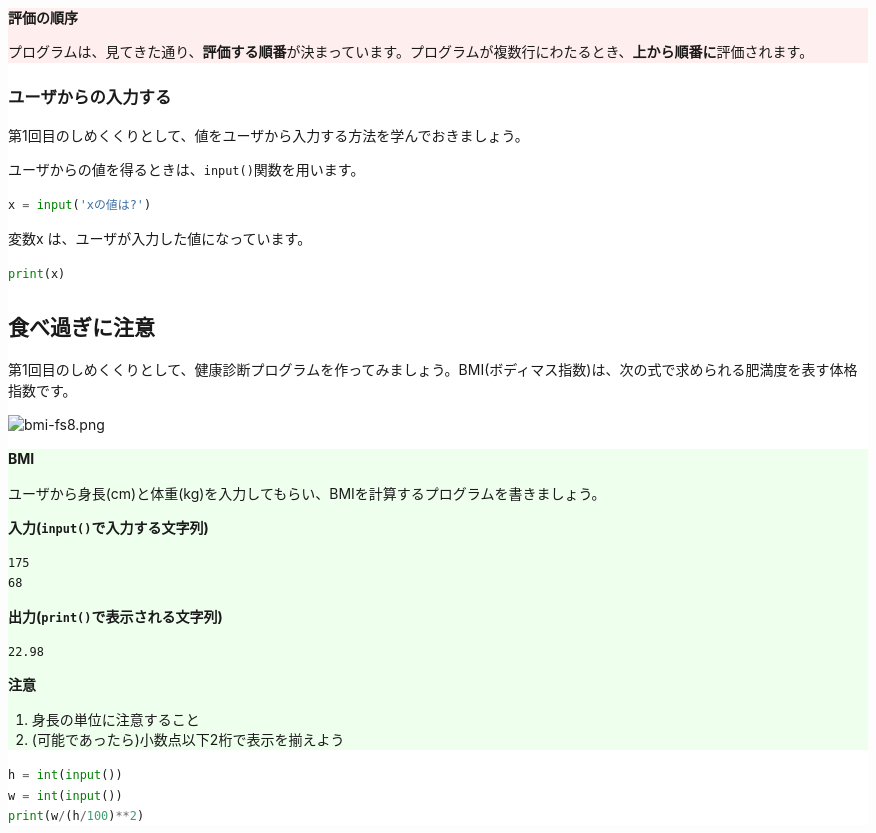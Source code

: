 <div class="alert warning-info" style="background: #ffeeee">

**評価の順序**

プログラムは、見てきた通り、**評価する順番**が決まっています。プログラムが複数行にわたるとき、**上から順番に**評価されます。

</div>

### ユーザからの入力する

第1回目のしめくくりとして、値をユーザから入力する方法を学んでおきましょう。

ユーザからの値を得るときは、`input()`関数を用います。


```py
x = input('xの値は?')
```

変数x は、ユーザが入力した値になっています。

```py
print(x)
```

## 食べ過ぎに注意

第1回目のしめくくりとして、健康診断プログラムを作ってみましょう。BMI(ボディマス指数)は、次の式で求められる肥満度を表す体格指数です。

![bmi-fs8.png](https://qiita-image-store.s3.ap-northeast-1.amazonaws.com/0/57754/e85c454c-ca9b-00bb-e362-40234c9072df.png)

<div class="admonition note" style="background: #eeffee">

**BMI**

ユーザから身長(cm)と体重(kg)を入力してもらい、BMIを計算するプログラムを書きましょう。

__入力(`input()`で入力する文字列)__
```
175
68
```

__出力(`print()`で表示される文字列)__

```
22.98
```

__注意__
1. 身長の単位に注意すること
2. (可能であったら)小数点以下2桁で表示を揃えよう

</div>

```py
h = int(input())
w = int(input())
print(w/(h/100)**2)
```

